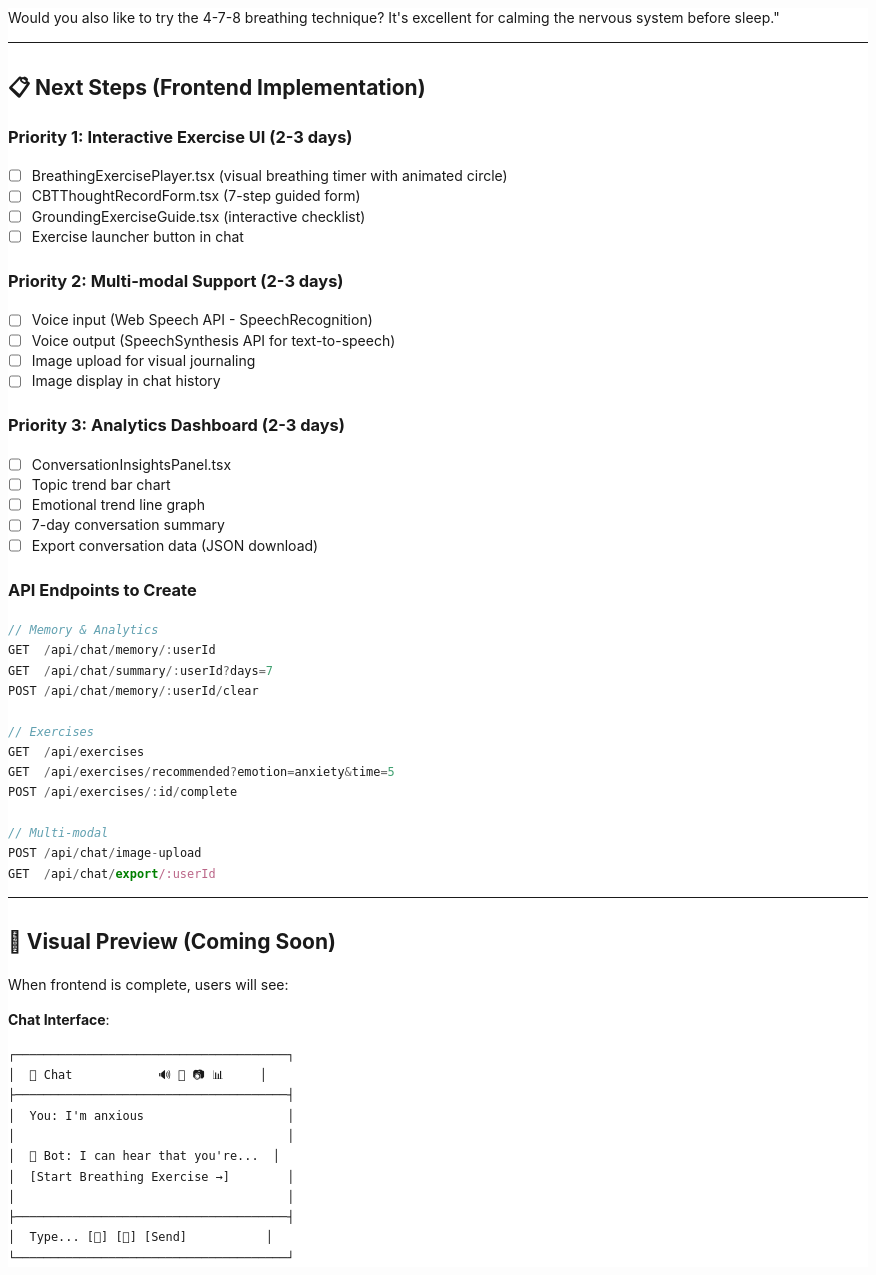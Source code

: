 Would you also like to try the 4-7-8 breathing technique? It's excellent for calming the nervous system before sleep."

---

## 📋 Next Steps (Frontend Implementation)

### Priority 1: Interactive Exercise UI (2-3 days)
- [ ] BreathingExercisePlayer.tsx (visual breathing timer with animated circle)
- [ ] CBTThoughtRecordForm.tsx (7-step guided form)
- [ ] GroundingExerciseGuide.tsx (interactive checklist)
- [ ] Exercise launcher button in chat

### Priority 2: Multi-modal Support (2-3 days)
- [ ] Voice input (Web Speech API - SpeechRecognition)
- [ ] Voice output (SpeechSynthesis API for text-to-speech)
- [ ] Image upload for visual journaling
- [ ] Image display in chat history

### Priority 3: Analytics Dashboard (2-3 days)
- [ ] ConversationInsightsPanel.tsx
- [ ] Topic trend bar chart
- [ ] Emotional trend line graph
- [ ] 7-day conversation summary
- [ ] Export conversation data (JSON download)

### API Endpoints to Create
```typescript
// Memory & Analytics
GET  /api/chat/memory/:userId
GET  /api/chat/summary/:userId?days=7
POST /api/chat/memory/:userId/clear

// Exercises
GET  /api/exercises
GET  /api/exercises/recommended?emotion=anxiety&time=5
POST /api/exercises/:id/complete

// Multi-modal
POST /api/chat/image-upload
GET  /api/chat/export/:userId
```

---

## 🎨 Visual Preview (Coming Soon)

When frontend is complete, users will see:

**Chat Interface**:
```
┌──────────────────────────────────────┐
│  💬 Chat            🔊 🎤 📷 📊     │
├──────────────────────────────────────┤
│  You: I'm anxious                    │
│                                      │
│  🤖 Bot: I can hear that you're...  │
│  [Start Breathing Exercise →]        │
│                                      │
├──────────────────────────────────────┤
│  Type... [📎] [🎤] [Send]           │
└──────────────────────────────────────┘
```
